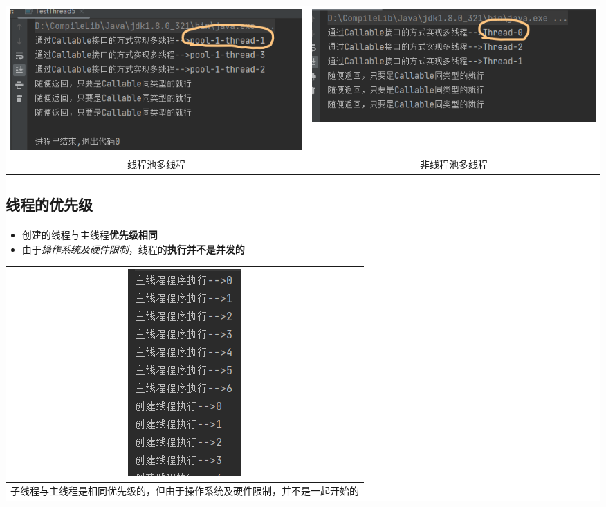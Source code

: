 | ![线程池方式多线程](assets/image-20221027181138592.png) | ![非线程池多线程](assets/image-20221027181423943.png) |
| :--: | :--: |
|                   线程池多线程                   |                 非线程池多线程                 |



## 线程的优先级

+ 创建的线程与主线程**优先级相同**
+ 由于*操作系统及硬件限制*，线程的**执行并不是并发的**

|![多线程执行结果](assets/image-20221026202113257.png)|
|:--:|
|子线程与主线程是相同优先级的，但由于操作系统及硬件限制，并不是一起开始的|